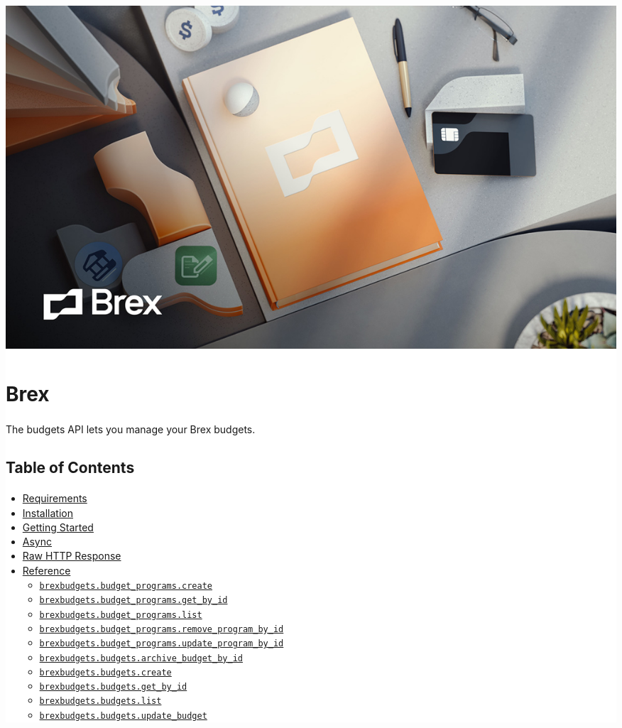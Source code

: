 <div align="left">

[![Visit Brex](./header.png)](https://brex.com)

# Brex<a id="brex"></a>


The budgets API lets you manage your Brex budgets.



</div>

## Table of Contents<a id="table-of-contents"></a>



- [Requirements](#requirements)
- [Installation](#installation)
- [Getting Started](#getting-started)
- [Async](#async)
- [Raw HTTP Response](#raw-http-response)
- [Reference](#reference)
  * [`brexbudgets.budget_programs.create`](#brexbudgetsbudget_programscreate)
  * [`brexbudgets.budget_programs.get_by_id`](#brexbudgetsbudget_programsget_by_id)
  * [`brexbudgets.budget_programs.list`](#brexbudgetsbudget_programslist)
  * [`brexbudgets.budget_programs.remove_program_by_id`](#brexbudgetsbudget_programsremove_program_by_id)
  * [`brexbudgets.budget_programs.update_program_by_id`](#brexbudgetsbudget_programsupdate_program_by_id)
  * [`brexbudgets.budgets.archive_budget_by_id`](#brexbudgetsbudgetsarchive_budget_by_id)
  * [`brexbudgets.budgets.create`](#brexbudgetsbudgetscreate)
  * [`brexbudgets.budgets.get_by_id`](#brexbudgetsbudgetsget_by_id)
  * [`brexbudgets.budgets.list`](#brexbudgetsbudgetslist)
  * [`brexbudgets.budgets.update_budget`](#brexbudgetsbudgetsupdate_budget)
